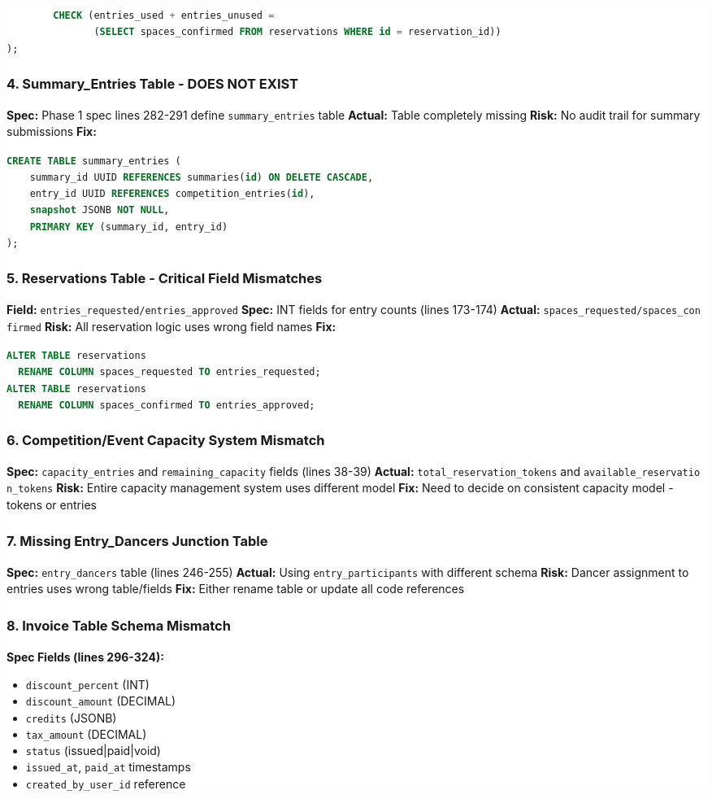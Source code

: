 ```sql
        CHECK (entries_used + entries_unused =
               (SELECT spaces_confirmed FROM reservations WHERE id = reservation_id))
);
```

### 4. Summary_Entries Table - DOES NOT EXIST
**Spec:** Phase 1 spec lines 282-291 define `summary_entries` table
**Actual:** Table completely missing
**Risk:** No audit trail for summary submissions
**Fix:**
```sql
CREATE TABLE summary_entries (
    summary_id UUID REFERENCES summaries(id) ON DELETE CASCADE,
    entry_id UUID REFERENCES competition_entries(id),
    snapshot JSONB NOT NULL,
    PRIMARY KEY (summary_id, entry_id)
);
```

### 5. Reservations Table - Critical Field Mismatches
**Field:** `entries_requested/entries_approved`
**Spec:** INT fields for entry counts (lines 173-174)
**Actual:** `spaces_requested/spaces_confirmed`
**Risk:** All reservation logic uses wrong field names
**Fix:**
```sql
ALTER TABLE reservations
  RENAME COLUMN spaces_requested TO entries_requested;
ALTER TABLE reservations
  RENAME COLUMN spaces_confirmed TO entries_approved;
```

### 6. Competition/Event Capacity System Mismatch
**Spec:** `capacity_entries` and `remaining_capacity` fields (lines 38-39)
**Actual:** `total_reservation_tokens` and `available_reservation_tokens`
**Risk:** Entire capacity management system uses different model
**Fix:** Need to decide on consistent capacity model - tokens or entries

### 7. Missing Entry_Dancers Junction Table
**Spec:** `entry_dancers` table (lines 246-255)
**Actual:** Using `entry_participants` with different schema
**Risk:** Dancer assignment to entries uses wrong table/fields
**Fix:** Either rename table or update all code references

### 8. Invoice Table Schema Mismatch
**Spec Fields (lines 296-324):**
- `discount_percent` (INT)
- `discount_amount` (DECIMAL)
- `credits` (JSONB)
- `tax_amount` (DECIMAL)
- `status` (issued|paid|void)
- `issued_at`, `paid_at` timestamps
- `created_by_user_id` reference
